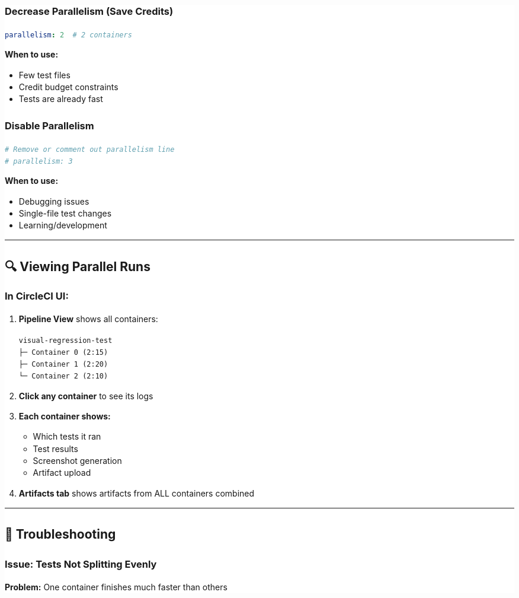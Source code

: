 ### **Decrease Parallelism (Save Credits)**

```yaml
parallelism: 2  # 2 containers
```

**When to use:**
- Few test files
- Credit budget constraints
- Tests are already fast

### **Disable Parallelism**

```yaml
# Remove or comment out parallelism line
# parallelism: 3
```

**When to use:**
- Debugging issues
- Single-file test changes
- Learning/development

---

## 🔍 Viewing Parallel Runs

### **In CircleCI UI:**

1. **Pipeline View** shows all containers:
   ```
   visual-regression-test
   ├─ Container 0 (2:15)
   ├─ Container 1 (2:20)
   └─ Container 2 (2:10)
   ```

2. **Click any container** to see its logs

3. **Each container shows:**
   - Which tests it ran
   - Test results
   - Screenshot generation
   - Artifact upload

4. **Artifacts tab** shows artifacts from ALL containers combined

---

## 🐛 Troubleshooting

### **Issue: Tests Not Splitting Evenly**

**Problem:** One container finishes much faster than others
